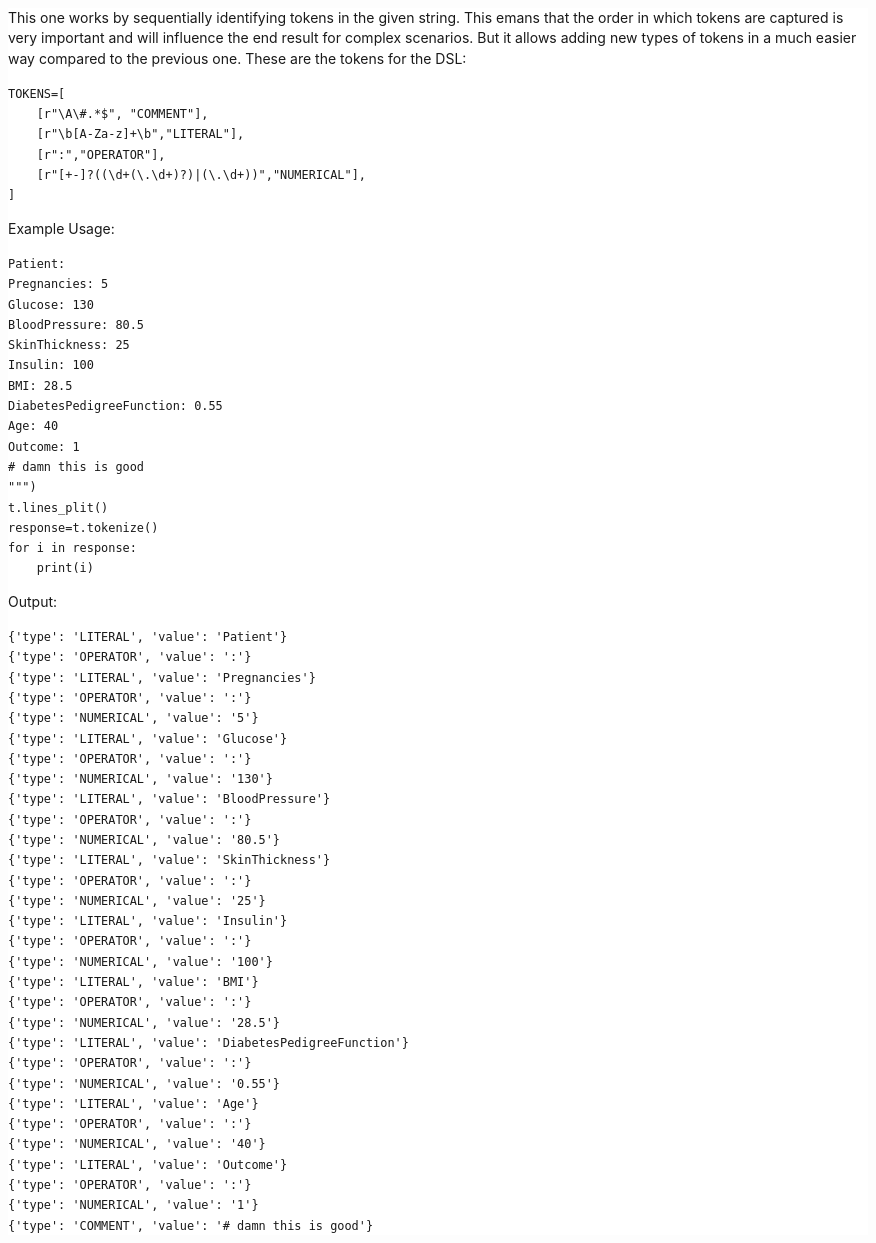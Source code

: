 This one works by sequentially identifying tokens in the given string. This emans that the order in which tokens are captured is very important and will influence the end result for complex scenarios. But it allows adding new types of tokens in a much easier way compared to the previous one.
These are the tokens for the DSL:
```
TOKENS=[
    [r"\A\#.*$", "COMMENT"],
    [r"\b[A-Za-z]+\b","LITERAL"],
    [r":","OPERATOR"],
    [r"[+-]?((\d+(\.\d+)?)|(\.\d+))","NUMERICAL"],
]
```

Example Usage:
```t=Tokenizer("""
Patient: 
Pregnancies: 5 
Glucose: 130 
BloodPressure: 80.5 
SkinThickness: 25 
Insulin: 100 
BMI: 28.5 
DiabetesPedigreeFunction: 0.55 
Age: 40 
Outcome: 1
# damn this is good
""")
t.lines_plit()
response=t.tokenize()
for i in response:
    print(i)
```
Output:
```
{'type': 'LITERAL', 'value': 'Patient'}
{'type': 'OPERATOR', 'value': ':'}
{'type': 'LITERAL', 'value': 'Pregnancies'}  
{'type': 'OPERATOR', 'value': ':'}
{'type': 'NUMERICAL', 'value': '5'}
{'type': 'LITERAL', 'value': 'Glucose'}      
{'type': 'OPERATOR', 'value': ':'}
{'type': 'NUMERICAL', 'value': '130'}        
{'type': 'LITERAL', 'value': 'BloodPressure'}
{'type': 'OPERATOR', 'value': ':'}
{'type': 'NUMERICAL', 'value': '80.5'}
{'type': 'LITERAL', 'value': 'SkinThickness'}
{'type': 'OPERATOR', 'value': ':'}
{'type': 'NUMERICAL', 'value': '25'}
{'type': 'LITERAL', 'value': 'Insulin'}
{'type': 'OPERATOR', 'value': ':'}
{'type': 'NUMERICAL', 'value': '100'}
{'type': 'LITERAL', 'value': 'BMI'}
{'type': 'OPERATOR', 'value': ':'}
{'type': 'NUMERICAL', 'value': '28.5'}
{'type': 'LITERAL', 'value': 'DiabetesPedigreeFunction'}
{'type': 'OPERATOR', 'value': ':'}
{'type': 'NUMERICAL', 'value': '0.55'}
{'type': 'LITERAL', 'value': 'Age'}
{'type': 'OPERATOR', 'value': ':'}
{'type': 'NUMERICAL', 'value': '40'}
{'type': 'LITERAL', 'value': 'Outcome'}
{'type': 'OPERATOR', 'value': ':'}
{'type': 'NUMERICAL', 'value': '1'}
{'type': 'COMMENT', 'value': '# damn this is good'}
```